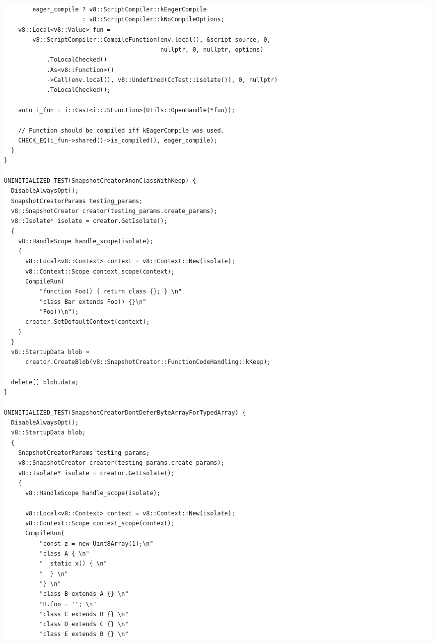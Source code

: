 ```
        eager_compile ? v8::ScriptCompiler::kEagerCompile
                      : v8::ScriptCompiler::kNoCompileOptions;
    v8::Local<v8::Value> fun =
        v8::ScriptCompiler::CompileFunction(env.local(), &script_source, 0,
                                            nullptr, 0, nullptr, options)
            .ToLocalChecked()
            .As<v8::Function>()
            ->Call(env.local(), v8::Undefined(CcTest::isolate()), 0, nullptr)
            .ToLocalChecked();

    auto i_fun = i::Cast<i::JSFunction>(Utils::OpenHandle(*fun));

    // Function should be compiled iff kEagerCompile was used.
    CHECK_EQ(i_fun->shared()->is_compiled(), eager_compile);
  }
}

UNINITIALIZED_TEST(SnapshotCreatorAnonClassWithKeep) {
  DisableAlwaysOpt();
  SnapshotCreatorParams testing_params;
  v8::SnapshotCreator creator(testing_params.create_params);
  v8::Isolate* isolate = creator.GetIsolate();
  {
    v8::HandleScope handle_scope(isolate);
    {
      v8::Local<v8::Context> context = v8::Context::New(isolate);
      v8::Context::Scope context_scope(context);
      CompileRun(
          "function Foo() { return class {}; } \n"
          "class Bar extends Foo() {}\n"
          "Foo()\n");
      creator.SetDefaultContext(context);
    }
  }
  v8::StartupData blob =
      creator.CreateBlob(v8::SnapshotCreator::FunctionCodeHandling::kKeep);

  delete[] blob.data;
}

UNINITIALIZED_TEST(SnapshotCreatorDontDeferByteArrayForTypedArray) {
  DisableAlwaysOpt();
  v8::StartupData blob;
  {
    SnapshotCreatorParams testing_params;
    v8::SnapshotCreator creator(testing_params.create_params);
    v8::Isolate* isolate = creator.GetIsolate();
    {
      v8::HandleScope handle_scope(isolate);

      v8::Local<v8::Context> context = v8::Context::New(isolate);
      v8::Context::Scope context_scope(context);
      CompileRun(
          "const z = new Uint8Array(1);\n"
          "class A { \n"
          "  static x() { \n"
          "  } \n"
          "} \n"
          "class B extends A {} \n"
          "B.foo = ''; \n"
          "class C extends B {} \n"
          "class D extends C {} \n"
          "class E extends B {} \n"
```